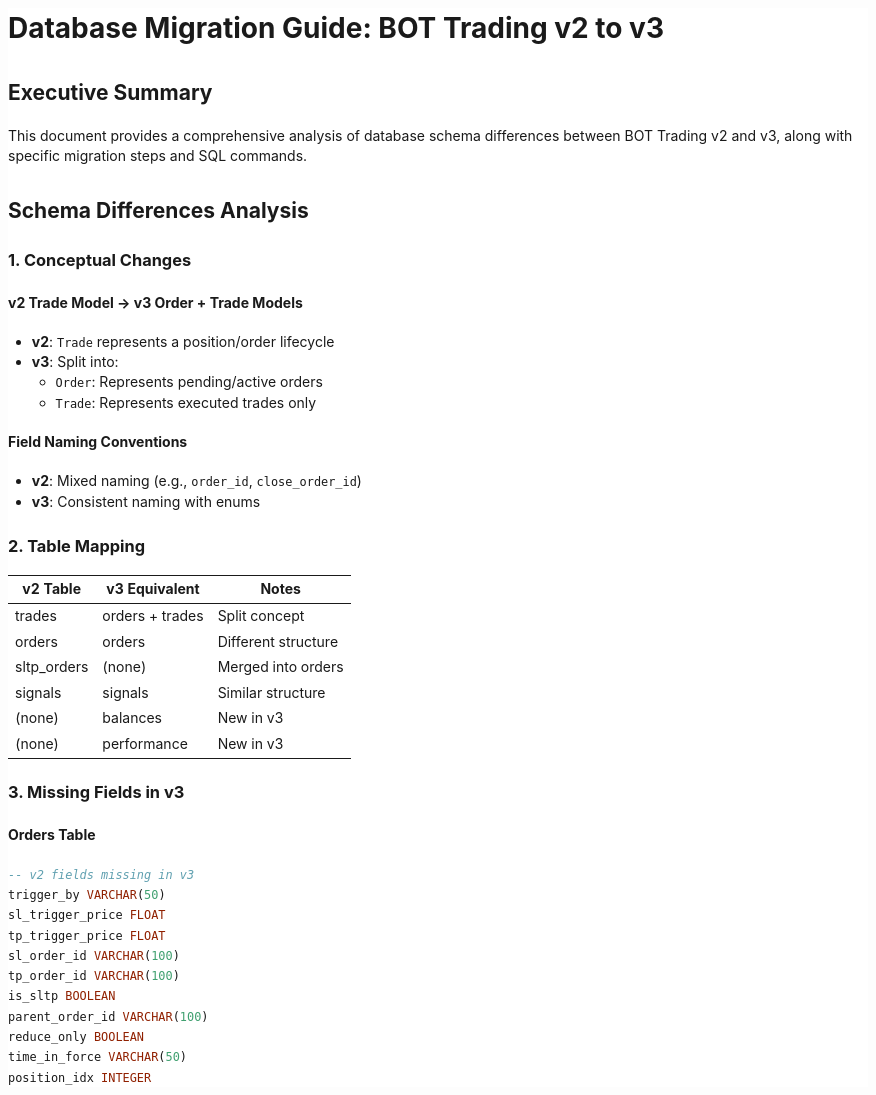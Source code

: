 # Database Migration Guide: BOT Trading v2 to v3

## Executive Summary

This document provides a comprehensive analysis of database schema differences between BOT Trading v2 and v3, along with specific migration steps and SQL commands.

## Schema Differences Analysis

### 1. Conceptual Changes

#### v2 Trade Model → v3 Order + Trade Models

- **v2**: `Trade` represents a position/order lifecycle
- **v3**: Split into:
  - `Order`: Represents pending/active orders
  - `Trade`: Represents executed trades only

#### Field Naming Conventions

- **v2**: Mixed naming (e.g., `order_id`, `close_order_id`)
- **v3**: Consistent naming with enums

### 2. Table Mapping

| v2 Table | v3 Equivalent | Notes |
|----------|---------------|-------|
| trades | orders + trades | Split concept |
| orders | orders | Different structure |
| sltp_orders | (none) | Merged into orders |
| signals | signals | Similar structure |
| (none) | balances | New in v3 |
| (none) | performance | New in v3 |

### 3. Missing Fields in v3

#### Orders Table

```sql
-- v2 fields missing in v3
trigger_by VARCHAR(50)
sl_trigger_price FLOAT
tp_trigger_price FLOAT
sl_order_id VARCHAR(100)
tp_order_id VARCHAR(100)
is_sltp BOOLEAN
parent_order_id VARCHAR(100)
reduce_only BOOLEAN
time_in_force VARCHAR(50)
position_idx INTEGER
```
